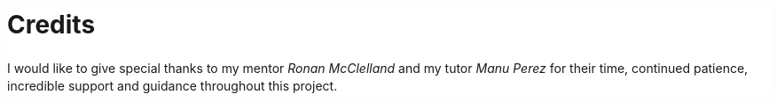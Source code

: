 # Credits

I would like to give special thanks to my mentor *Ronan McClelland* and my tutor *Manu Perez* for their time, continued patience, incredible support and guidance throughout this project.